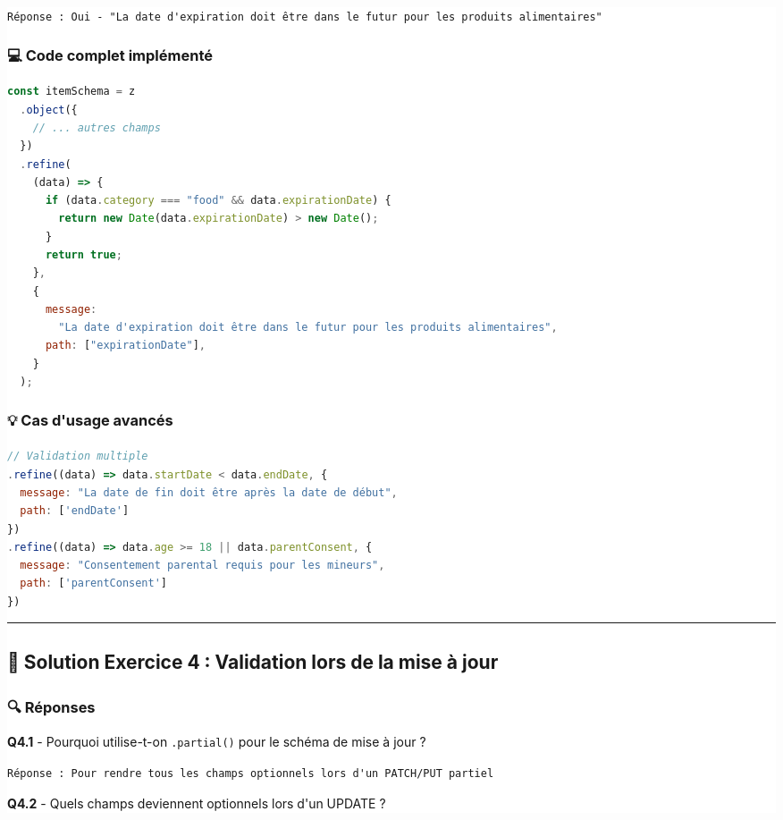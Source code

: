 ```
Réponse : Oui - "La date d'expiration doit être dans le futur pour les produits alimentaires"
```

### 💻 Code complet implémenté

```javascript
const itemSchema = z
  .object({
    // ... autres champs
  })
  .refine(
    (data) => {
      if (data.category === "food" && data.expirationDate) {
        return new Date(data.expirationDate) > new Date();
      }
      return true;
    },
    {
      message:
        "La date d'expiration doit être dans le futur pour les produits alimentaires",
      path: ["expirationDate"],
    }
  );
```

### 💡 Cas d'usage avancés

```javascript
// Validation multiple
.refine((data) => data.startDate < data.endDate, {
  message: "La date de fin doit être après la date de début",
  path: ['endDate']
})
.refine((data) => data.age >= 18 || data.parentConsent, {
  message: "Consentement parental requis pour les mineurs",
  path: ['parentConsent']
})
```

---

## 🔄 Solution Exercice 4 : Validation lors de la mise à jour

### 🔍 Réponses

**Q4.1** - Pourquoi utilise-t-on `.partial()` pour le schéma de mise à jour ?

```
Réponse : Pour rendre tous les champs optionnels lors d'un PATCH/PUT partiel
```

**Q4.2** - Quels champs deviennent optionnels lors d'un UPDATE ?

